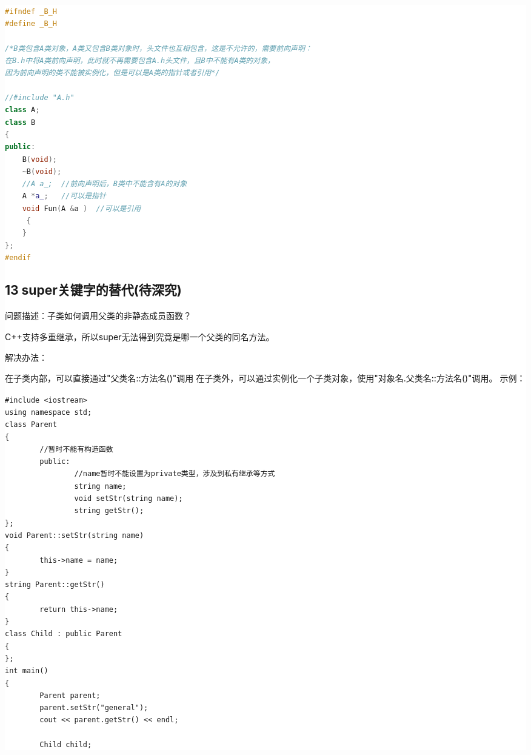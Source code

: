 ```c++
#ifndef _B_H
#define _B_H

/*B类包含A类对象，A类又包含B类对象时，头文件也互相包含，这是不允许的，需要前向声明：
在B.h中将A类前向声明，此时就不再需要包含A.h头文件，且B中不能有A类的对象，
因为前向声明的类不能被实例化，但是可以是A类的指针或者引用*/

//#include "A.h"  
class A;
class B
{
public:
    B(void);
    ~B(void);
    //A a_;  //前向声明后，B类中不能含有A的对象
    A *a_;   //可以是指针
    void Fun(A &a )  //可以是引用
     {
    }
};
#endif
```

## 13 super关键字的替代(待深究)

问题描述：子类如何调用父类的非静态成员函数？

C++支持多重继承，所以super无法得到究竟是哪一个父类的同名方法。

解决办法：

在子类内部，可以直接通过"父类名::方法名()"调用
在子类外，可以通过实例化一个子类对象，使用"对象名.父类名::方法名()"调用。
示例：

```
#include <iostream>
using namespace std;
class Parent
{
        //暂时不能有构造函数
        public:
                //name暂时不能设置为private类型，涉及到私有继承等方式
                string name;
                void setStr(string name);
                string getStr();
};
void Parent::setStr(string name)
{
        this->name = name;
}
string Parent::getStr()
{
        return this->name;
}
class Child : public Parent
{
};
int main()
{
        Parent parent;
        parent.setStr("general");
        cout << parent.getStr() << endl;

        Child child;
```